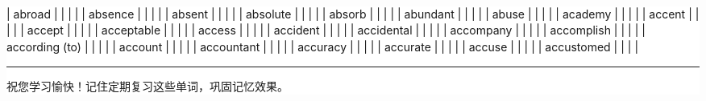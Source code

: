 | abroad |  |  |  |
| absence |  |  |  |
| absent |  |  |  |
| absolute |  |  |  |
| absorb |  |  |  |
| abundant |  |  |  |
| abuse |  |  |  |
| academy |  |  |  |
| accent |  |  |  |
| accept |  |  |  |
| acceptable |  |  |  |
| access |  |  |  |
| accident |  |  |  |
| accidental |  |  |  |
| accompany |  |  |  |
| accomplish |  |  |  |
| according (to) |  |  |  |
| account |  |  |  |
| accountant |  |  |  |
| accuracy |  |  |  |
| accurate |  |  |  |
| accuse |  |  |  |
| accustomed |  |  |  |

---

祝您学习愉快！记住定期复习这些单词，巩固记忆效果。